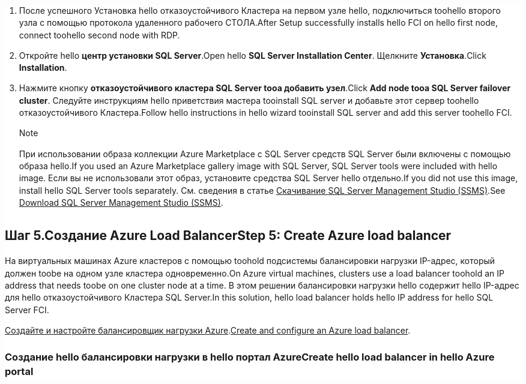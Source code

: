1. <span data-ttu-id="e690b-327">После успешного Установка hello отказоустойчивого Кластера на первом узле hello, подключиться toohello второго узла с помощью протокола удаленного рабочего СТОЛА.</span><span class="sxs-lookup"><span data-stu-id="e690b-327">After Setup successfully installs hello FCI on hello first node, connect toohello second node with RDP.</span></span>

1. <span data-ttu-id="e690b-328">Откройте hello **центр установки SQL Server**.</span><span class="sxs-lookup"><span data-stu-id="e690b-328">Open hello **SQL Server Installation Center**.</span></span> <span data-ttu-id="e690b-329">Щелкните **Установка**.</span><span class="sxs-lookup"><span data-stu-id="e690b-329">Click **Installation**.</span></span>

1. <span data-ttu-id="e690b-330">Нажмите кнопку **отказоустойчивого кластера SQL Server tooa добавить узел**.</span><span class="sxs-lookup"><span data-stu-id="e690b-330">Click **Add node tooa SQL Server failover cluster**.</span></span> <span data-ttu-id="e690b-331">Следуйте инструкциям hello приветствия мастера tooinstall SQL server и добавьте этот сервер toohello отказоустойчивого Кластера.</span><span class="sxs-lookup"><span data-stu-id="e690b-331">Follow hello instructions in hello wizard tooinstall SQL server and add this server toohello FCI.</span></span>

   >[!NOTE]
   ><span data-ttu-id="e690b-332">При использовании образа коллекции Azure Marketplace с SQL Server средств SQL Server были включены с помощью образа hello.</span><span class="sxs-lookup"><span data-stu-id="e690b-332">If you used an Azure Marketplace gallery image with SQL Server, SQL Server tools were included with hello image.</span></span> <span data-ttu-id="e690b-333">Если вы не использовали этот образ, установите средства SQL Server hello отдельно.</span><span class="sxs-lookup"><span data-stu-id="e690b-333">If you did not use this image, install hello SQL Server tools separately.</span></span> <span data-ttu-id="e690b-334">См. сведения в статье [Скачивание SQL Server Management Studio (SSMS)](http://msdn.microsoft.com/library/mt238290.aspx).</span><span class="sxs-lookup"><span data-stu-id="e690b-334">See [Download SQL Server Management Studio (SSMS)](http://msdn.microsoft.com/library/mt238290.aspx).</span></span>

## <a name="step-5-create-azure-load-balancer"></a><span data-ttu-id="e690b-335">Шаг 5.Создание Azure Load Balancer</span><span class="sxs-lookup"><span data-stu-id="e690b-335">Step 5: Create Azure load balancer</span></span>

<span data-ttu-id="e690b-336">На виртуальных машинах Azure кластеров с помощью toohold подсистемы балансировки нагрузки IP-адрес, который должен toobe на одном узле кластера одновременно.</span><span class="sxs-lookup"><span data-stu-id="e690b-336">On Azure virtual machines, clusters use a load balancer toohold an IP address that needs toobe on one cluster node at a time.</span></span> <span data-ttu-id="e690b-337">В этом решении балансировки нагрузки hello содержит hello IP-адрес для hello отказоустойчивого Кластера SQL Server.</span><span class="sxs-lookup"><span data-stu-id="e690b-337">In this solution, hello load balancer holds hello IP address for hello SQL Server FCI.</span></span>

<span data-ttu-id="e690b-338">[Создайте и настройте балансировщик нагрузки Azure](virtual-machines-windows-portal-sql-availability-group-tutorial.md#configure-internal-load-balancer).</span><span class="sxs-lookup"><span data-stu-id="e690b-338">[Create and configure an Azure load balancer](virtual-machines-windows-portal-sql-availability-group-tutorial.md#configure-internal-load-balancer).</span></span>

### <a name="create-hello-load-balancer-in-hello-azure-portal"></a><span data-ttu-id="e690b-339">Создание hello балансировки нагрузки в hello портал Azure</span><span class="sxs-lookup"><span data-stu-id="e690b-339">Create hello load balancer in hello Azure portal</span></span>
